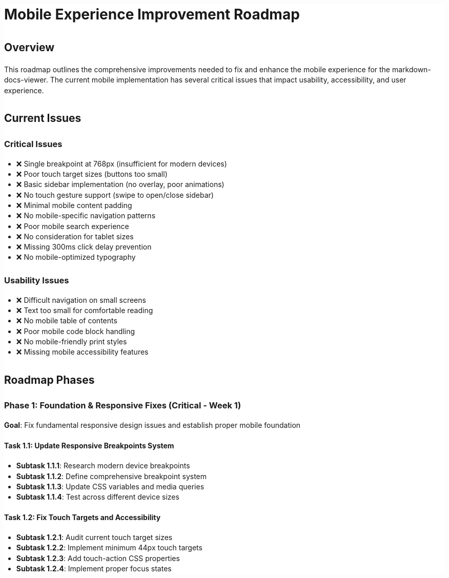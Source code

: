 # Mobile Experience Improvement Roadmap

## Overview

This roadmap outlines the comprehensive improvements needed to fix and enhance the mobile experience for the markdown-docs-viewer. The current mobile implementation has several critical issues that impact usability, accessibility, and user experience.

## Current Issues

### Critical Issues

- ❌ Single breakpoint at 768px (insufficient for modern devices)
- ❌ Poor touch target sizes (buttons too small)
- ❌ Basic sidebar implementation (no overlay, poor animations)
- ❌ No touch gesture support (swipe to open/close sidebar)
- ❌ Minimal mobile content padding
- ❌ No mobile-specific navigation patterns
- ❌ Poor mobile search experience
- ❌ No consideration for tablet sizes
- ❌ Missing 300ms click delay prevention
- ❌ No mobile-optimized typography

### Usability Issues

- ❌ Difficult navigation on small screens
- ❌ Text too small for comfortable reading
- ❌ No mobile table of contents
- ❌ Poor mobile code block handling
- ❌ No mobile-friendly print styles
- ❌ Missing mobile accessibility features

## Roadmap Phases

### Phase 1: Foundation & Responsive Fixes (Critical - Week 1)

**Goal**: Fix fundamental responsive design issues and establish proper mobile foundation

#### Task 1.1: Update Responsive Breakpoints System

- **Subtask 1.1.1**: Research modern device breakpoints
- **Subtask 1.1.2**: Define comprehensive breakpoint system
- **Subtask 1.1.3**: Update CSS variables and media queries
- **Subtask 1.1.4**: Test across different device sizes

#### Task 1.2: Fix Touch Targets and Accessibility

- **Subtask 1.2.1**: Audit current touch target sizes
- **Subtask 1.2.2**: Implement minimum 44px touch targets
- **Subtask 1.2.3**: Add touch-action CSS properties
- **Subtask 1.2.4**: Implement proper focus states

